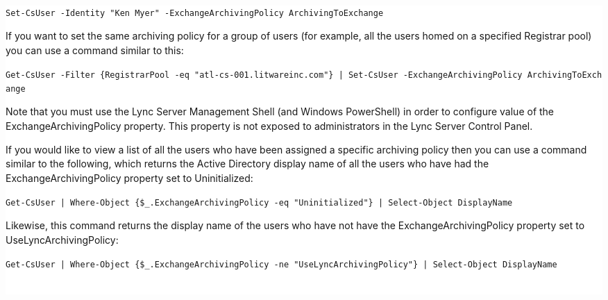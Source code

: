     Set-CsUser -Identity "Ken Myer" -ExchangeArchivingPolicy ArchivingToExchange

If you want to set the same archiving policy for a group of users (for example, all the users homed on a specified Registrar pool) you can use a command similar to this:

    Get-CsUser -Filter {RegistrarPool -eq "atl-cs-001.litwareinc.com"} | Set-CsUser -ExchangeArchivingPolicy ArchivingToExchange

Note that you must use the Lync Server Management Shell (and Windows PowerShell) in order to configure value of the ExchangeArchivingPolicy property. This property is not exposed to administrators in the Lync Server Control Panel.

If you would like to view a list of all the users who have been assigned a specific archiving policy then you can use a command similar to the following, which returns the Active Directory display name of all the users who have had the ExchangeArchivingPolicy property set to Uninitialized:

    Get-CsUser | Where-Object {$_.ExchangeArchivingPolicy -eq "Uninitialized"} | Select-Object DisplayName

Likewise, this command returns the display name of the users who have not have the ExchangeArchivingPolicy property set to UseLyncArchivingPolicy:

    Get-CsUser | Where-Object {$_.ExchangeArchivingPolicy -ne "UseLyncArchivingPolicy"} | Select-Object DisplayName

</div>

</div>

<span> </span>

</div>

</div>

</div>

